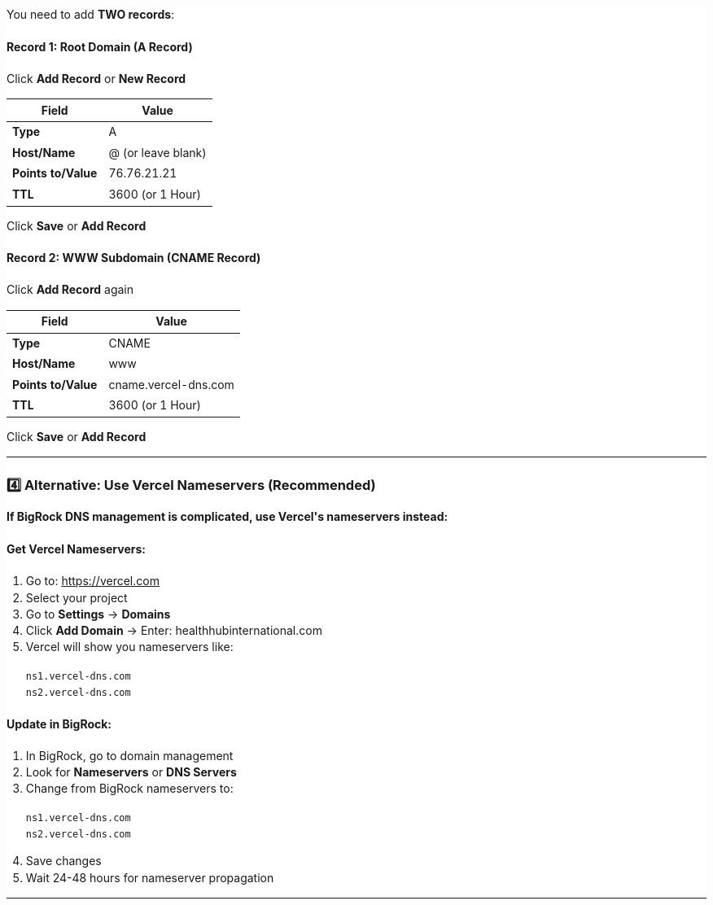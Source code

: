 You need to add **TWO records**:

#### **Record 1: Root Domain (A Record)**

Click **Add Record** or **New Record**

| Field | Value |
|-------|-------|
| **Type** | A |
| **Host/Name** | @ (or leave blank) |
| **Points to/Value** | 76.76.21.21 |
| **TTL** | 3600 (or 1 Hour) |

Click **Save** or **Add Record**

#### **Record 2: WWW Subdomain (CNAME Record)**

Click **Add Record** again

| Field | Value |
|-------|-------|
| **Type** | CNAME |
| **Host/Name** | www |
| **Points to/Value** | cname.vercel-dns.com |
| **TTL** | 3600 (or 1 Hour) |

Click **Save** or **Add Record**

---

### 4️⃣ **Alternative: Use Vercel Nameservers (Recommended)**

**If BigRock DNS management is complicated, use Vercel's nameservers instead:**

#### Get Vercel Nameservers:
1. Go to: https://vercel.com
2. Select your project
3. Go to **Settings** → **Domains**
4. Click **Add Domain** → Enter: healthhubinternational.com
5. Vercel will show you nameservers like:
   ```
   ns1.vercel-dns.com
   ns2.vercel-dns.com
   ```

#### Update in BigRock:
1. In BigRock, go to domain management
2. Look for **Nameservers** or **DNS Servers**
3. Change from BigRock nameservers to:
   ```
   ns1.vercel-dns.com
   ns2.vercel-dns.com
   ```
4. Save changes
5. Wait 24-48 hours for nameserver propagation

---